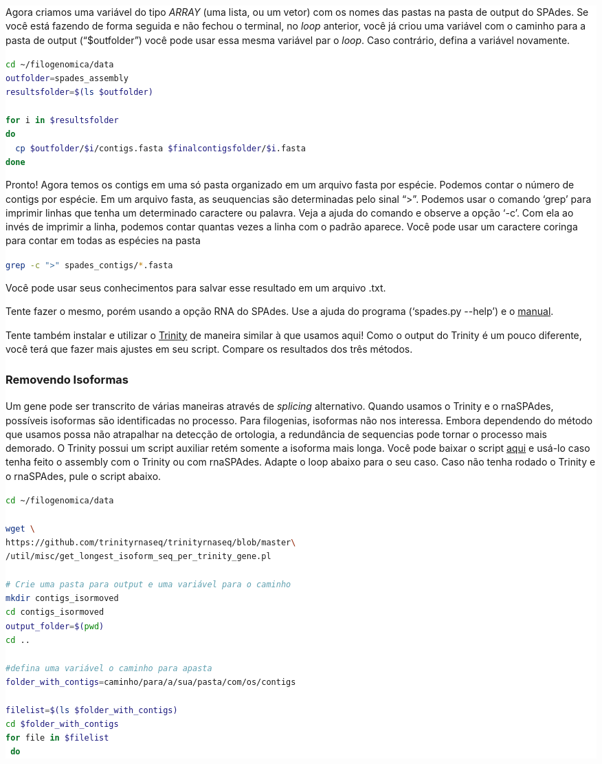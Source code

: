 Agora criamos uma variável do tipo *ARRAY* (uma lista, ou um vetor) com os nomes das pastas na pasta de output do SPAdes. Se você está fazendo de forma seguida e não fechou o terminal, no *loop* anterior, você já criou uma variável com o caminho para a pasta de output (“$outfolder”) você pode usar essa mesma variável par o *loop*. Caso contrário, defina a variável novamente.

```bash
cd ~/filogenomica/data
outfolder=spades_assembly
resultsfolder=$(ls $outfolder)

for i in $resultsfolder
do
  cp $outfolder/$i/contigs.fasta $finalcontigsfolder/$i.fasta
done
```
  
Pronto! Agora temos os contigs em uma só pasta organizado em um arquivo fasta por espécie. Podemos contar o número de contigs por espécie. Em um arquivo fasta, as seuquencias são determinadas pelo sinal “>”. Podemos usar o comando ‘grep’ para imprimir linhas que tenha um determinado caractere ou palavra. Veja a ajuda do comando e observe a opção ‘-c’. Com ela ao invés de imprimir a linha, podemos contar quantas vezes a linha com o padrão aparece. Você pode usar um caractere coringa para contar em todas as espécies na pasta
  
```bash
grep -c ">" spades_contigs/*.fasta 
```
  
Você pode usar seus conhecimentos para salvar esse resultado em um arquivo .txt.

    
Tente fazer o mesmo, porém usando a opção RNA do SPAdes. Use a ajuda do programa (‘spades.py --help’) e o [manual](https://cab.spbu.ru/files/release3.14.1/rnaspades_manual.html).
  
Tente também instalar e utilizar o [Trinity](https://github.com/trinityrnaseq/trinityrnaseq/wiki) de maneira similar à que usamos aqui! Como o output do Trinity é um pouco diferente, você terá que fazer mais ajustes em seu script. Compare os resultados dos três métodos.

### Removendo Isoformas

Um gene pode ser transcrito de várias maneiras através de *splicing* alternativo. Quando usamos o Trinity e o rnaSPAdes, possíveis isoformas são identificadas no processo. Para filogenias, isoformas não nos interessa. Embora dependendo do método que usamos possa não atrapalhar na detecção de ortologia, a redundância de sequencias pode tornar o processo mais demorado. O Trinity possui um script auxiliar retém somente a isoforma mais longa. Você pode baixar o script [aqui](https://github.com/trinityrnaseq/trinityrnaseq/tree/master/util/misc) e usá-lo caso tenha feito o assembly com o Trinity ou com rnaSPAdes. Adapte o loop abaixo para o seu caso. Caso não tenha rodado o Trinity e o rnaSPAdes, pule o script abaixo.

```bash
cd ~/filogenomica/data

wget \
https://github.com/trinityrnaseq/trinityrnaseq/blob/master\
/util/misc/get_longest_isoform_seq_per_trinity_gene.pl

# Crie uma pasta para output e uma variável para o caminho
mkdir contigs_isormoved
cd contigs_isormoved
output_folder=$(pwd)
cd ..

#defina uma variável o caminho para apasta
folder_with_contigs=caminho/para/a/sua/pasta/com/os/contigs

filelist=$(ls $folder_with_contigs)
cd $folder_with_contigs
for file in $filelist
 do
```